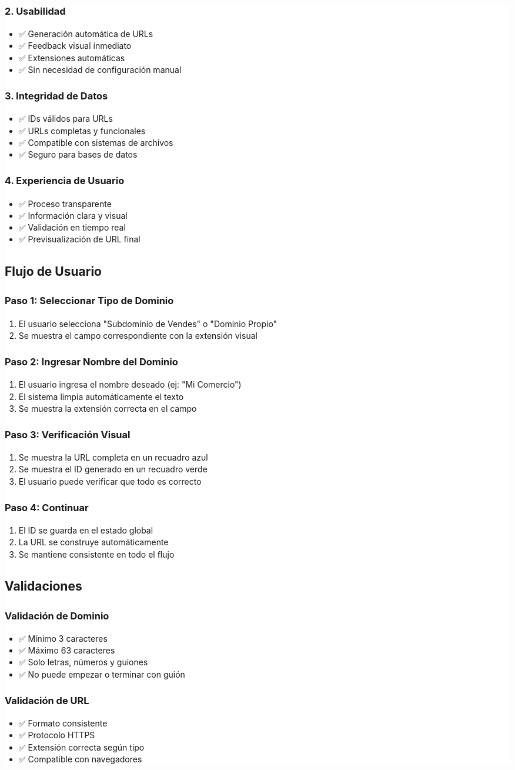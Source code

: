 ### **2. Usabilidad**
- ✅ Generación automática de URLs
- ✅ Feedback visual inmediato
- ✅ Extensiones automáticas
- ✅ Sin necesidad de configuración manual

### **3. Integridad de Datos**
- ✅ IDs válidos para URLs
- ✅ URLs completas y funcionales
- ✅ Compatible con sistemas de archivos
- ✅ Seguro para bases de datos

### **4. Experiencia de Usuario**
- ✅ Proceso transparente
- ✅ Información clara y visual
- ✅ Validación en tiempo real
- ✅ Previsualización de URL final

## Flujo de Usuario

### **Paso 1: Seleccionar Tipo de Dominio**
1. El usuario selecciona "Subdominio de Vendes" o "Dominio Propio"
2. Se muestra el campo correspondiente con la extensión visual

### **Paso 2: Ingresar Nombre del Dominio**
1. El usuario ingresa el nombre deseado (ej: "Mi Comercio")
2. El sistema limpia automáticamente el texto
3. Se muestra la extensión correcta en el campo

### **Paso 3: Verificación Visual**
1. Se muestra la URL completa en un recuadro azul
2. Se muestra el ID generado en un recuadro verde
3. El usuario puede verificar que todo es correcto

### **Paso 4: Continuar**
1. El ID se guarda en el estado global
2. La URL se construye automáticamente
3. Se mantiene consistente en todo el flujo

## Validaciones

### **Validación de Dominio**
- ✅ Mínimo 3 caracteres
- ✅ Máximo 63 caracteres
- ✅ Solo letras, números y guiones
- ✅ No puede empezar o terminar con guión

### **Validación de URL**
- ✅ Formato consistente
- ✅ Protocolo HTTPS
- ✅ Extensión correcta según tipo
- ✅ Compatible con navegadores
